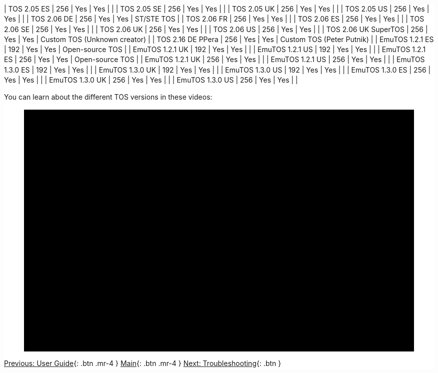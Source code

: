 | TOS 2.05 ES | 256      | Yes  | Yes   |       |
| TOS 2.05 SE | 256      | Yes  | Yes   |       |
| TOS 2.05 UK | 256      | Yes  | Yes   |       |
| TOS 2.05 US | 256      | Yes  | Yes   |       |
| TOS 2.06 DE | 256      | Yes  | Yes   | ST/STE TOS |
| TOS 2.06 FR | 256      | Yes  | Yes   |       |
| TOS 2.06 ES | 256      | Yes  | Yes   |       |
| TOS 2.06 SE | 256      | Yes  | Yes   |       |
| TOS 2.06 UK | 256      | Yes  | Yes   |       |
| TOS 2.06 US | 256      | Yes  | Yes   |       |
| TOS 2.06 UK SuperTOS | 256      | Yes  | Yes   | Custom TOS (Unknown creator)      |
| TOS 2.16 DE PPera | 256      | Yes  | Yes   | Custom TOS (Peter Putnik) |
| EmuTOS 1.2.1 ES | 192 | Yes  | Yes   | Open-source TOS |
| EmuTOS 1.2.1 UK | 192 | Yes  | Yes   |       |
| EmuTOS 1.2.1 US | 192 | Yes  | Yes   |       |
| EmuTOS 1.2.1 ES | 256 | Yes  | Yes   | Open-source TOS |
| EmuTOS 1.2.1 UK | 256 | Yes  | Yes   |       |
| EmuTOS 1.2.1 US | 256 | Yes  | Yes   |       |
| EmuTOS 1.3.0 ES | 192 | Yes  | Yes   |       |
| EmuTOS 1.3.0 UK | 192 | Yes  | Yes   |       |
| EmuTOS 1.3.0 US | 192 | Yes  | Yes   |       |
| EmuTOS 1.3.0 ES | 256 | Yes  | Yes   |       |
| EmuTOS 1.3.0 UK | 256 | Yes  | Yes   |       |
| EmuTOS 1.3.0 US | 256 | Yes  | Yes   |       |

You can learn about the different TOS versions in these videos:

<figure class="video_container" style="position: relative; padding-bottom: 56.25%; height: 0; overflow: hidden; max-width: 100%; background: #000;">
    <iframe style="position: absolute; top: 0; left: 0; width: 100%; height: 100%; border: 0;"
        src="https://www.youtube-nocookie.com/embed/OfeVdY9EVSc?iv_load_policy=3&amp;modestbranding=1&amp;playsinline=1&amp;showinfo=0&amp;rel=0&amp;enablejsapi=1;loading=lazy"
        allowfullscreen allowtransparency></iframe>
</figure>

[Previous: User Guide](/sidecartridge-tos/user-guide/){: .btn .mr-4 }
[Main](/sidecartridge-tos/){: .btn .mr-4 }
[Next: Troubleshooting](/sidecartridge-tos/troubleshooting/){: .btn }
